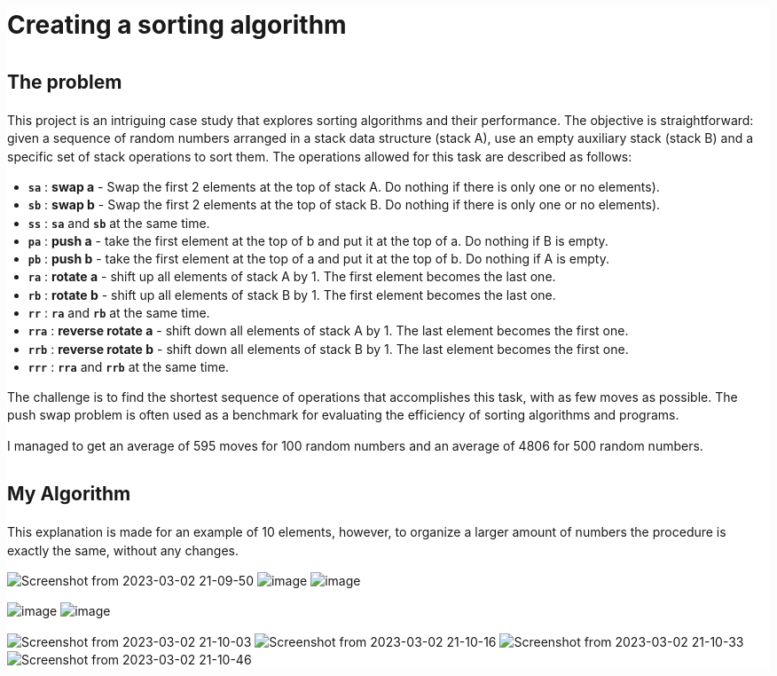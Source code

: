 # Creating a sorting algorithm

## The problem

This project is an intriguing case study that explores sorting algorithms and their performance. The objective is straightforward: given a sequence of random numbers arranged in a stack data structure (stack A), use an empty auxiliary stack (stack B) and a specific set of stack operations to sort them. The operations allowed for this task are described as follows:

- **`sa`** : **swap a** - Swap the first 2 elements at the top of stack A. Do nothing if there is only one or no elements).
- **`sb`** : **swap b** - Swap the first 2 elements at the top of stack B. Do nothing if there is only one or no elements).
- **`ss`** : **`sa`** and **`sb`** at the same time.
- **`pa`** : **push a** - take the first element at the top of b and put it at the top of a. Do nothing if B is empty.
- **`pb`** : **push b** - take the first element at the top of a and put it at the top of b. Do nothing if A is empty.
- **`ra`** : **rotate a** - shift up all elements of stack A by 1. The first element becomes the last one.
- **`rb`** : **rotate b** - shift up all elements of stack B by 1. The first element becomes the last one.
- **`rr`** : **`ra`** and **`rb`** at the same time.
- **`rra`** : **reverse rotate a** - shift down all elements of stack A by 1. The last element becomes the first one.
- **`rrb`** : **reverse rotate b** - shift down all elements of stack B by 1. The last element becomes the first one.
- **`rrr`** : **`rra`** and **`rrb`** at the same time.

The challenge is to find the shortest sequence of operations that accomplishes this task, with as few moves as possible. The push swap problem is often used as a benchmark for evaluating the efficiency of sorting algorithms and programs.

I managed to get an average of 595 moves for 100 random numbers and an average of 4806 for 500 random numbers.

## My Algorithm

This explanation is made for an example of 10 elements, however, to organize a larger amount of numbers the procedure is exactly the same, without any changes.

![Screenshot from 2023-03-02 21-09-50](https://user-images.githubusercontent.com/76222459/222554083-3d513151-4cb5-4834-9c50-ee27a56136c9.png)
![image](https://user-images.githubusercontent.com/76222459/222823207-7bd1db88-fb12-4114-8ea1-33d4d9f80ae4.png)
![image](https://user-images.githubusercontent.com/76222459/222741259-22ec0431-dc01-48b2-a59b-fd2729142a0f.png)

![image](https://user-images.githubusercontent.com/76222459/222742009-2de53e55-7267-4f41-8612-2bdd8f21a776.png)
![image](https://user-images.githubusercontent.com/76222459/222740954-7e812ebc-a8d3-4577-89df-e997126fed34.png)

![Screenshot from 2023-03-02 21-10-03](https://user-images.githubusercontent.com/76222459/222554086-63c514fc-24fe-4443-beae-75a7df4db99b.png)
![Screenshot from 2023-03-02 21-10-16](https://user-images.githubusercontent.com/76222459/222554089-852250ed-e208-426a-8dee-3fb7eb0ef3e5.png)
![Screenshot from 2023-03-02 21-10-33](https://user-images.githubusercontent.com/76222459/222554092-6046aa6d-e2ca-46cb-ad6b-ade4acd7458a.png)
![Screenshot from 2023-03-02 21-10-46](https://user-images.githubusercontent.com/76222459/222554097-f4993cba-f7f8-4c54-b46e-d4d86fdc1432.png)
